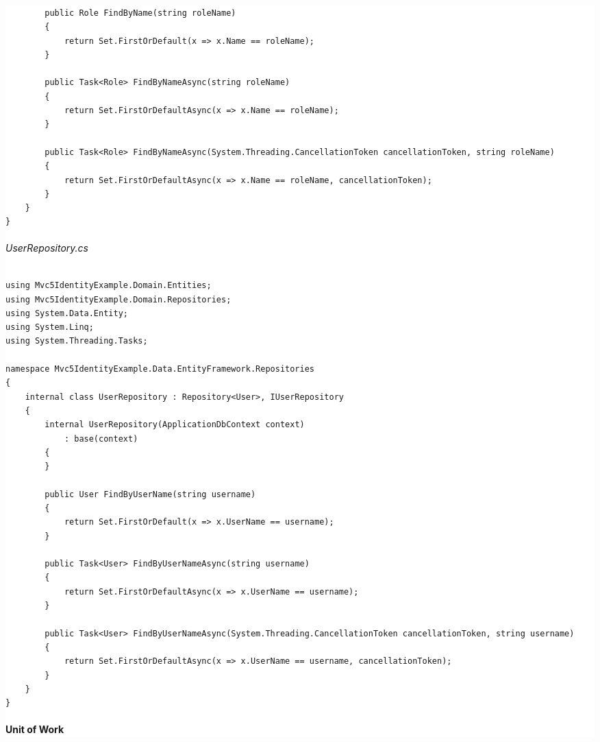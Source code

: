             public Role FindByName(string roleName)
            {
                return Set.FirstOrDefault(x => x.Name == roleName);
            }

            public Task<Role> FindByNameAsync(string roleName)
            {
                return Set.FirstOrDefaultAsync(x => x.Name == roleName);
            }

            public Task<Role> FindByNameAsync(System.Threading.CancellationToken cancellationToken, string roleName)
            {
                return Set.FirstOrDefaultAsync(x => x.Name == roleName, cancellationToken);
            }
        }
    }

###### UserRepository.cs

    using Mvc5IdentityExample.Domain.Entities;
    using Mvc5IdentityExample.Domain.Repositories;
    using System.Data.Entity;
    using System.Linq;
    using System.Threading.Tasks;

    namespace Mvc5IdentityExample.Data.EntityFramework.Repositories
    {
        internal class UserRepository : Repository<User>, IUserRepository
        {
            internal UserRepository(ApplicationDbContext context)
                : base(context)
            {
            }

            public User FindByUserName(string username)
            {
                return Set.FirstOrDefault(x => x.UserName == username);
            }

            public Task<User> FindByUserNameAsync(string username)
            {
                return Set.FirstOrDefaultAsync(x => x.UserName == username);
            }

            public Task<User> FindByUserNameAsync(System.Threading.CancellationToken cancellationToken, string username)
            {
                return Set.FirstOrDefaultAsync(x => x.UserName == username, cancellationToken);
            }
        }
    }    

#### Unit of Work
